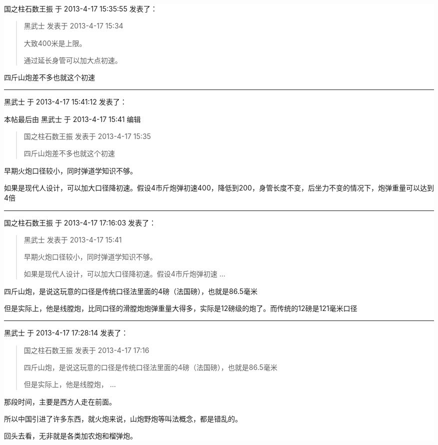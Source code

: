 国之柱石数王振 于 2013-4-17 15:35:55 发表了：

> 黑武士 发表于 2013-4-17 15:34
> 
> 大致400米是上限。
> 
> 通过延长身管可以加大点初速。



四斤山炮差不多也就这个初速

---------

黑武士 于 2013-4-17 15:41:12 发表了：

本帖最后由 黑武士 于 2013-4-17 15:41 编辑 


> 
> 国之柱石数王振 发表于 2013-4-17 15:35
> 
> 四斤山炮差不多也就这个初速



早期火炮口径较小，同时弹道学知识不够。

如果是现代人设计，可以加大口径降初速。假设4市斤炮弹初速400，降低到200，身管长度不变，后坐力不变的情况下，炮弹重量可以达到4倍

---------

国之柱石数王振 于 2013-4-17 17:16:03 发表了：

> 黑武士 发表于 2013-4-17 15:41
> 
> 早期火炮口径较小，同时弹道学知识不够。
> 
> 如果是现代人设计，可以加大口径降初速。假设4市斤炮弹初速 ...



四斤山炮，是说这玩意的口径是传统口径法里面的4磅（法国磅），也就是86.5毫米

但是实际上，他是线膛炮，比同口径的滑膛炮炮弹重量大得多，实际是12磅级的炮了。而传统的12磅是121毫米口径

---------

黑武士 于 2013-4-17 17:28:14 发表了：

> 国之柱石数王振 发表于 2013-4-17 17:16
> 
> 四斤山炮，是说这玩意的口径是传统口径法里面的4磅（法国磅），也就是86.5毫米
> 
> 但是实际上，他是线膛炮， ...



那段时间，主要是西方人走在前面。

所以中国引进了许多东西，就火炮来说，山炮野炮等叫法概念，都是错乱的。

回头去看，无非就是各类加农炮和榴弹炮。
